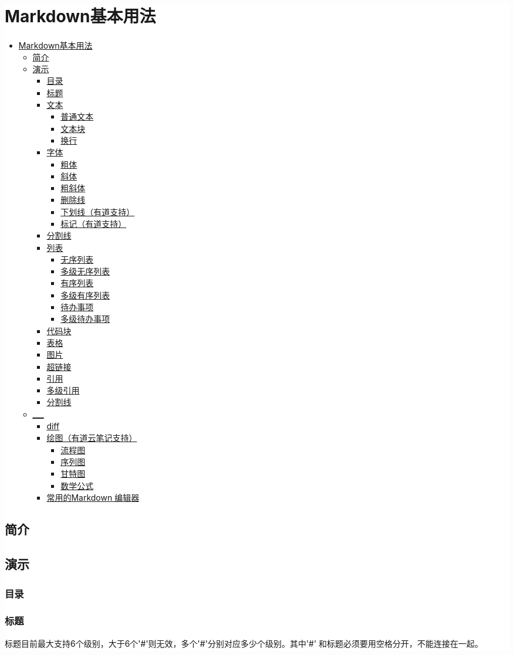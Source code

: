 # Markdown基本用法 

- [Markdown基本用法](#markdown基本用法)
  - [简介](#简介)
  - [演示](#演示)
    - [目录](#目录)
    - [标题](#标题)
    - [文本](#文本)
      - [普通文本](#普通文本)
      - [文本块](#文本块)
      - [换行](#换行)
    - [字体](#字体)
      - [粗体](#粗体)
      - [斜体](#斜体)
      - [粗斜体](#粗斜体)
      - [删除线](#删除线)
      - [下划线（有道支持）](#下划线有道支持)
      - [标记（有道支持）](#标记有道支持)
    - [分割线](#分割线)
    - [列表](#列表)
      - [无序列表](#无序列表)
      - [多级无序列表](#多级无序列表)
      - [有序列表](#有序列表)
      - [多级有序列表](#多级有序列表)
      - [待办事项](#待办事项)
      - [多级待办事项](#多级待办事项)
    - [代码块](#代码块)
    - [表格](#表格)
    - [图片](#图片)
    - [超链接](#超链接)
    - [引用](#引用)
    - [多级引用](#多级引用)
    - [分割线](#分割线-1)
  - [___](#___)
    - [diff](#diff)
    - [绘图（有道云笔记支持）](#绘图有道云笔记支持)
      - [流程图](#流程图)
      - [序列图](#序列图)
      - [甘特图](#甘特图)
      - [数学公式](#数学公式)
    - [常用的Markdown 编辑器](#常用的markdown-编辑器)

## 简介 
## 演示

### 目录


### 标题
标题目前最大支持6个级别，大于6个'#'则无效，多个'#'分别对应多少个级别。其中'#' 和标题必须要用空格分开，不能连接在一起。
